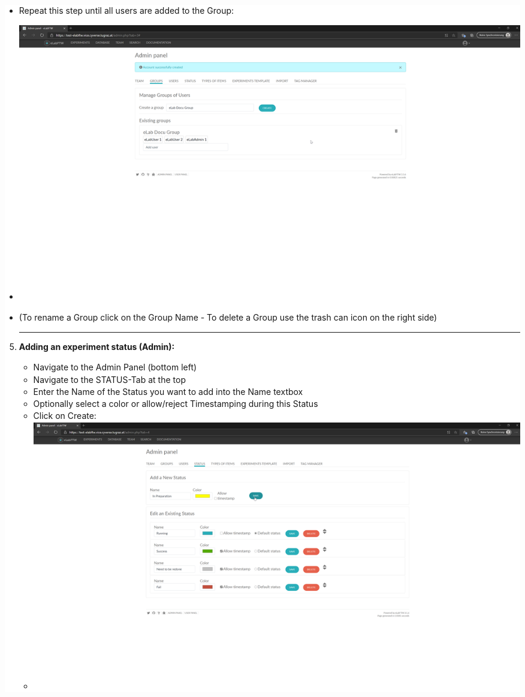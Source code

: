    - Repeat this step until all users are added to the Group:

   - ![Group finished](img/04_group_finished.png "8) Group Finished")

   - (To rename a Group click on the Group Name - To delete a Group use the trash can icon on the right side)

     ---

5. **Adding an experiment status (Admin):**

   - Navigate to the Admin Panel (bottom left)
   - Navigate to the STATUS-Tab at the top
   - Enter the Name of the Status you want to add into the Name textbox
   - Optionally select a color or allow/reject Timestamping during this Status
   - Click on Create:
   - ![Status Creation](img/05_create_status.png "9) Create Status")
